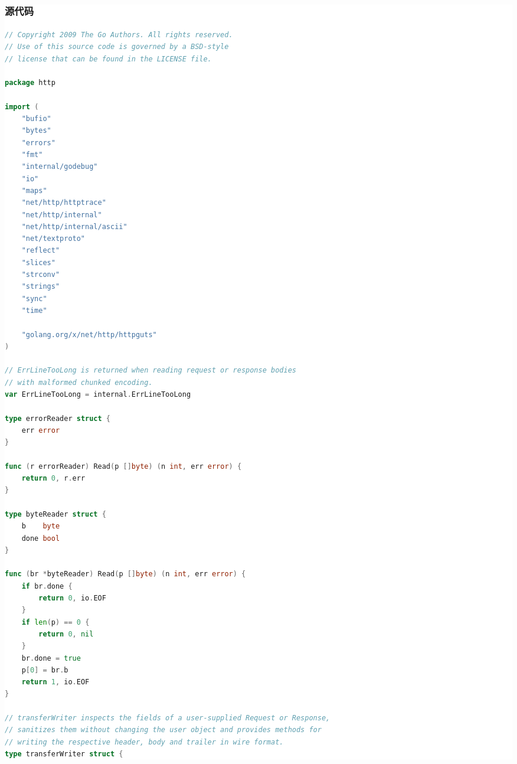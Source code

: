 ### 源代码
```go
// Copyright 2009 The Go Authors. All rights reserved.
// Use of this source code is governed by a BSD-style
// license that can be found in the LICENSE file.

package http

import (
	"bufio"
	"bytes"
	"errors"
	"fmt"
	"internal/godebug"
	"io"
	"maps"
	"net/http/httptrace"
	"net/http/internal"
	"net/http/internal/ascii"
	"net/textproto"
	"reflect"
	"slices"
	"strconv"
	"strings"
	"sync"
	"time"

	"golang.org/x/net/http/httpguts"
)

// ErrLineTooLong is returned when reading request or response bodies
// with malformed chunked encoding.
var ErrLineTooLong = internal.ErrLineTooLong

type errorReader struct {
	err error
}

func (r errorReader) Read(p []byte) (n int, err error) {
	return 0, r.err
}

type byteReader struct {
	b    byte
	done bool
}

func (br *byteReader) Read(p []byte) (n int, err error) {
	if br.done {
		return 0, io.EOF
	}
	if len(p) == 0 {
		return 0, nil
	}
	br.done = true
	p[0] = br.b
	return 1, io.EOF
}

// transferWriter inspects the fields of a user-supplied Request or Response,
// sanitizes them without changing the user object and provides methods for
// writing the respective header, body and trailer in wire format.
type transferWriter struct {
```